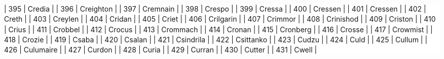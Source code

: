 | 395    | Credia       |
| 396    | Creighton    |
| 397    | Cremnain     |
| 398    | Crespo       |
| 399    | Cressa       |
| 400    | Cressen      |
| 401    | Cressen      |
| 402    | Creth        |
| 403    | Creylen      |
| 404    | Cridan       |
| 405    | Criet        |
| 406    | Crilgarin    |
| 407    | Crimmor      |
| 408    | Crinishod    |
| 409    | Criston      |
| 410    | Crius        |
| 411    | Crobbel      |
| 412    | Crocus       |
| 413    | Crommach     |
| 414    | Cronan       |
| 415    | Cronberg     |
| 416    | Crosse       |
| 417    | Crowmist     |
| 418    | Crozie       |
| 419    | Csaba        |
| 420    | Csalan       |
| 421    | Csindrila    |
| 422    | Csittanko    |
| 423    | Cudzu        |
| 424    | Culd         |
| 425    | Cullum       |
| 426    | Culumaire    |
| 427    | Curdon       |
| 428    | Curia        |
| 429    | Curran       |
| 430    | Cutter       |
| 431    | Cwell        |